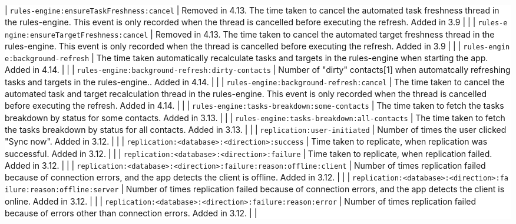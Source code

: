 | `rules-engine:ensureTaskFreshness:cancel`                          | Removed in 4.13. The time taken to cancel the automated task freshness thread in the rules-engine. This event is only recorded when the thread is cancelled before executing the refresh. Added in 3.9                                                                                                                                                                 | | 
| `rules-engine:ensureTargetFreshness:cancel`                        | Removed in 4.13. The time taken to cancel the automated target freshness thread in the rules-engine. This event is only recorded when the thread is cancelled before executing the refresh. Added in 3.9                                                                                                                                                               | |
| `rules-engine:background-refresh`                                  | The time taken automatically recalculate tasks and targets in the rules-engine when starting the app. Added in 4.14.                                                                                                                                                                                                                                                   | |
| `rules-engine:background-refresh:dirty-contacts`                   | Number of "dirty" contacts[1] when automatcally refreshing tasks and targets in the rules-engine.. Added in 4.14.                                                                                                                                                                                                                                                      | |
| `rules-engine:background-refresh:cancel`                           | The time taken to cancel the automated task and target recalculation thread in the rules-engine. This event is only recorded when the thread is cancelled before executing the refresh. Added in 4.14.                                                                                                                                                                 | |
| `rules-engine:tasks-breakdown:some-contacts`                       | The time taken to fetch the tasks breakdown by status for some contacts. Added in 3.13.                                                                                                                                                                                                                                                                                | |
| `rules-engine:tasks-breakdown:all-contacts`                        | The time taken to fetch the tasks breakdown by status for all contacts. Added in 3.13.                                                                                                                                                                                                                                                                                 | |
| `replication:user-initiated`                                       | Number of times the user clicked "Sync now". Added in 3.12.                                                                                                                                                                                                                                                                                                            | | 
| `replication:<database>:<direction>:success`                       | Time taken to replicate, when replication was successful. Added in 3.12.                                                                                                                                                                                                                                                                                               | | 
| `replication:<database>:<direction>:failure`                       | Time taken to replicate, when replication failed. Added in 3.12.                                                                                                                                                                                                                                                                                                       | | 
| `replication:<database>:<direction>:failure:reason:offline:client` | Number of times replication failed because of connection errors, and the app detects the client is offline. Added in 3.12.                                                                                                                                                                                                                                             | |
| `replication:<database>:<direction>:failure:reason:offline:server` | Number of times replication failed because of connection errors, and the app detects the client is online. Added in 3.12.                                                                                                                                                                                                                                              | | 
| `replication:<database>:<direction>:failure:reason:error`          | Number of times replication failed because of errors other than connection errors. Added in 3.12.                                                                                                                                                                                                                                                                      | |